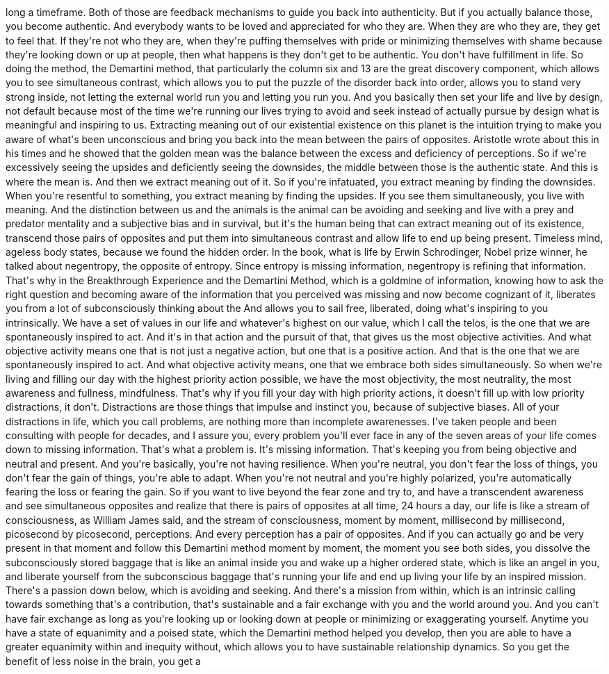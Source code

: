 long a timeframe. Both of those are feedback mechanisms to guide you back into authenticity. But if you actually balance those, you become authentic. And everybody wants to be loved and appreciated for who they are. When they are who they are, they get to feel that. If they're not who they are, when they're puffing themselves with pride or minimizing themselves with shame because they're looking down or up at people, then what happens is they don't get to be authentic. You don't have fulfillment in life. So doing the method, the Demartini method, that particularly the column six and 13 are the great discovery component, which allows you to see simultaneous contrast, which allows you to put the puzzle of the disorder back into order, allows you to stand very strong inside, not letting the external world run you and letting you run you. And you basically then set your life and live by design, not default because most of the time we're running our lives trying to avoid and seek instead of actually pursue by design what is meaningful and inspiring to us. Extracting meaning out of our existential existence on this planet is the intuition trying to make you aware of what's been unconscious and bring you back into the mean between the pairs of opposites. Aristotle wrote about this in his times and he showed that the golden mean was the balance between the excess and deficiency of perceptions. So if we're excessively seeing the upsides and deficiently seeing the downsides, the middle between those is the authentic state. And this is where the mean is. And then we extract meaning out of it. So if you're infatuated, you extract meaning by finding the downsides. When you're resentful to something, you extract meaning by finding the upsides. If you see them simultaneously, you live with meaning. And the distinction between us and the animals is the animal can be avoiding and seeking and live with a prey and predator mentality and a subjective bias and in survival, but it's the human being that can extract meaning out of its existence, transcend those pairs of opposites and put them into simultaneous contrast and allow life to end up being present. Timeless mind, ageless body states, because we found the hidden order. In the book, what is life by Erwin Schrodinger, Nobel prize winner, he talked about negentropy, the opposite of entropy. Since entropy is missing information, negentropy is refining that information. That's why in the Breakthrough Experience and the Demartini Method, which is a goldmine of information, knowing how to ask the right question and becoming aware of the information that you perceived was missing and now become cognizant of it, liberates you from a lot of subconsciously thinking about the And allows you to sail free, liberated, doing what's inspiring to you intrinsically. We have a set of values in our life and whatever's highest on our value, which I call the telos, is the one that we are spontaneously inspired to act. And it's in that action and the pursuit of that, that gives us the most objective activities. And what objective activity means one that is not just a negative action, but one that is a positive action. And that is the one that we are spontaneously inspired to act. And what objective activity means, one that we embrace both sides simultaneously. So when we're living and filling our day with the highest priority action possible, we have the most objectivity, the most neutrality, the most awareness and fullness, mindfulness. That's why if you fill your day with high priority actions, it doesn't fill up with low priority distractions, it don't. Distractions are those things that impulse and instinct you, because of subjective biases. All of your distractions in life, which you call problems, are nothing more than incomplete awarenesses. I've taken people and been consulting with people for decades, and I assure you, every problem you'll ever face in any of the seven areas of your life comes down to missing information. That's what a problem is. It's missing information. That's keeping you from being objective and neutral and present. And you're basically, you're not having resilience. When you're neutral, you don't fear the loss of things, you don't fear the gain of things, you're able to adapt. When you're not neutral and you're highly polarized, you're automatically fearing the loss or fearing the gain. So if you want to live beyond the fear zone and try to, and have a transcendent awareness and see simultaneous opposites and realize that there is pairs of opposites at all time, 24 hours a day, our life is like a stream of consciousness, as William James said, and the stream of consciousness, moment by moment, millisecond by millisecond, picosecond by picosecond, perceptions. And every perception has a pair of opposites. And if you can actually go and be very present in that moment and follow this Demartini method moment by moment, the moment you see both sides, you dissolve the subconsciously stored baggage that is like an animal inside you and wake up a higher ordered state, which is like an angel in you, and liberate yourself from the subconscious baggage that's running your life and end up living your life by an inspired mission. There's a passion down below, which is avoiding and seeking. And there's a mission from within, which is an intrinsic calling towards something that's a contribution, that's sustainable and a fair exchange with you and the world around you. And you can't have fair exchange as long as you're looking up or looking down at people or minimizing or exaggerating yourself. Anytime you have a state of equanimity and a poised state, which the Demartini method helped you develop, then you are able to have a greater equanimity within and inequity without, which allows you to have sustainable relationship dynamics. So you get the benefit of less noise in the brain, you get a